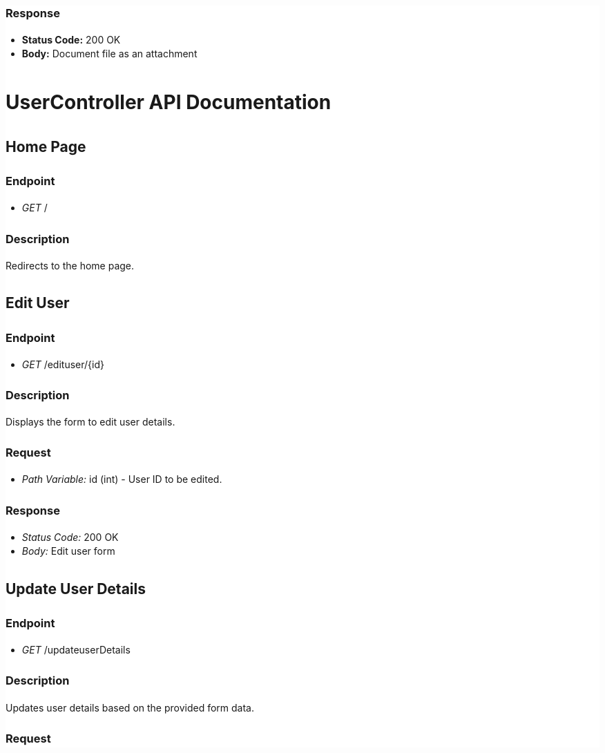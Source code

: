 ### Response

- **Status Code:** 200 OK
- **Body:** Document file as an attachment





# UserController API Documentation

## Home Page

### Endpoint

- *GET* /

### Description

Redirects to the home page.

## Edit User

### Endpoint

- *GET* /edituser/{id}

### Description

Displays the form to edit user details.

### Request

- *Path Variable:* id (int) - User ID to be edited.

### Response

- *Status Code:* 200 OK
- *Body:* Edit user form

## Update User Details

### Endpoint

- *GET* /updateuserDetails

### Description

Updates user details based on the provided form data.

### Request
